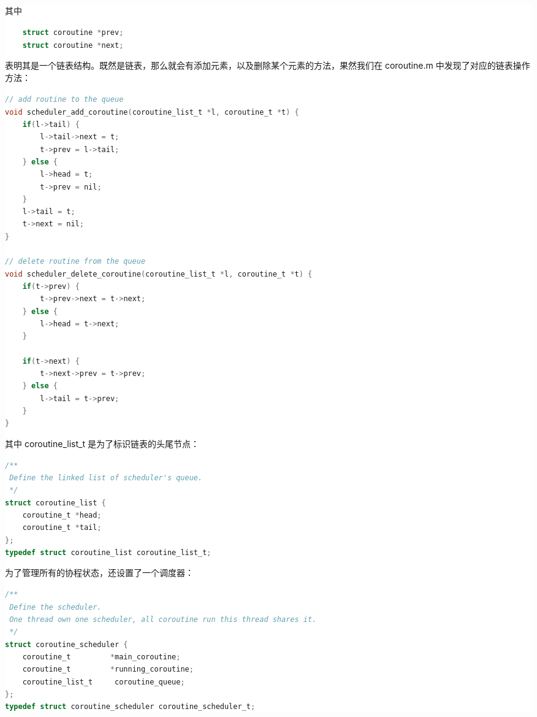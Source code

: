 其中

```c
    struct coroutine *prev;
    struct coroutine *next;
```

表明其是一个链表结构。既然是链表，那么就会有添加元素，以及删除某个元素的方法，果然我们在 coroutine.m 中发现了对应的链表操作方法：

```c
// add routine to the queue
void scheduler_add_coroutine(coroutine_list_t *l, coroutine_t *t) {
    if(l->tail) {
        l->tail->next = t;
        t->prev = l->tail;
    } else {
        l->head = t;
        t->prev = nil;
    }
    l->tail = t;
    t->next = nil;
}

// delete routine from the queue
void scheduler_delete_coroutine(coroutine_list_t *l, coroutine_t *t) {
    if(t->prev) {
        t->prev->next = t->next;
    } else {
        l->head = t->next;
    }
    
    if(t->next) {
        t->next->prev = t->prev;
    } else {
        l->tail = t->prev;
    }
}
```

其中 coroutine_list_t 是为了标识链表的头尾节点：

```c
/**
 Define the linked list of scheduler's queue.
 */
struct coroutine_list {
    coroutine_t *head;
    coroutine_t *tail;
};
typedef struct coroutine_list coroutine_list_t;
```

为了管理所有的协程状态，还设置了一个调度器：

```c
/**
 Define the scheduler.
 One thread own one scheduler, all coroutine run this thread shares it.
 */
struct coroutine_scheduler {
    coroutine_t         *main_coroutine;
    coroutine_t         *running_coroutine;
    coroutine_list_t     coroutine_queue;
};
typedef struct coroutine_scheduler coroutine_scheduler_t;
```
